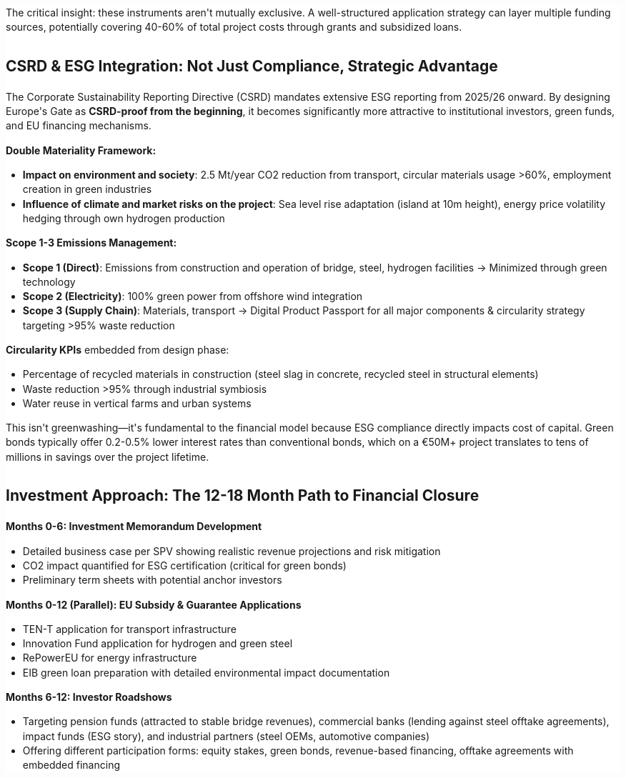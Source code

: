 The critical insight: these instruments aren't mutually exclusive. A well-structured application strategy can layer multiple funding sources, potentially covering 40-60% of total project costs through grants and subsidized loans.

## CSRD & ESG Integration: Not Just Compliance, Strategic Advantage

The Corporate Sustainability Reporting Directive (CSRD) mandates extensive ESG reporting from 2025/26 onward. By designing Europe's Gate as **CSRD-proof from the beginning**, it becomes significantly more attractive to institutional investors, green funds, and EU financing mechanisms.

**Double Materiality Framework:**
- **Impact on environment and society**: 2.5 Mt/year CO2 reduction from transport, circular materials usage >60%, employment creation in green industries
- **Influence of climate and market risks on the project**: Sea level rise adaptation (island at 10m height), energy price volatility hedging through own hydrogen production

**Scope 1-3 Emissions Management:**
- **Scope 1 (Direct)**: Emissions from construction and operation of bridge, steel, hydrogen facilities → Minimized through green technology
- **Scope 2 (Electricity)**: 100% green power from offshore wind integration
- **Scope 3 (Supply Chain)**: Materials, transport → Digital Product Passport for all major components & circularity strategy targeting >95% waste reduction

**Circularity KPIs** embedded from design phase:
- Percentage of recycled materials in construction (steel slag in concrete, recycled steel in structural elements)
- Waste reduction >95% through industrial symbiosis
- Water reuse in vertical farms and urban systems

This isn't greenwashing—it's fundamental to the financial model because ESG compliance directly impacts cost of capital. Green bonds typically offer 0.2-0.5% lower interest rates than conventional bonds, which on a €50M+ project translates to tens of millions in savings over the project lifetime.

## Investment Approach: The 12-18 Month Path to Financial Closure

**Months 0-6: Investment Memorandum Development**
- Detailed business case per SPV showing realistic revenue projections and risk mitigation
- CO2 impact quantified for ESG certification (critical for green bonds)
- Preliminary term sheets with potential anchor investors

**Months 0-12 (Parallel): EU Subsidy & Guarantee Applications**
- TEN-T application for transport infrastructure
- Innovation Fund application for hydrogen and green steel
- RePowerEU for energy infrastructure
- EIB green loan preparation with detailed environmental impact documentation

**Months 6-12: Investor Roadshows**
- Targeting pension funds (attracted to stable bridge revenues), commercial banks (lending against steel offtake agreements), impact funds (ESG story), and industrial partners (steel OEMs, automotive companies)
- Offering different participation forms: equity stakes, green bonds, revenue-based financing, offtake agreements with embedded financing
